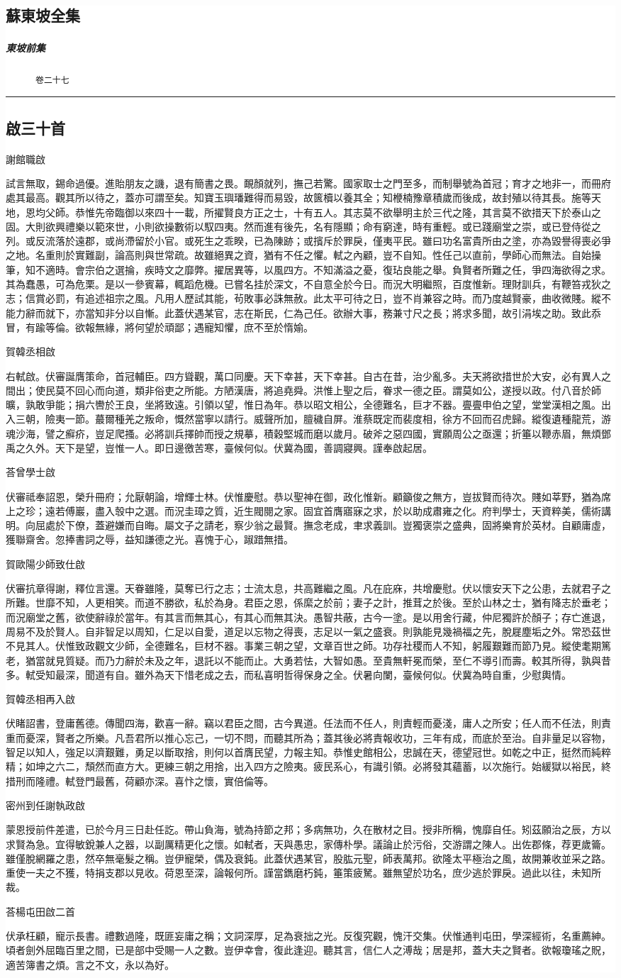 

## 蘇東坡全集

##### 東坡前集
　　　`卷二十七`

* * *

## 啟三十首

謝館職啟

試言無取，錫命過優。進貽朋友之譏，退有簡書之畏。靦顏就列，撫己若驚。國家取士之門至多，而制舉號為首冠；育才之地非一，而冊府處其最高。觀其所以待之，蓋亦可謂至矣。知寶玉璵璠難得而易毀，故篋櫝以養其全；知楩楠豫章積歲而後成，故封殖以待其長。施等天地，恩均父師。恭惟先帝臨御以來四十一載，所擢賢良方正之士，十有五人。其志莫不欲舉明主於三代之隆，其言莫不欲措天下於泰山之固。大則欲興禮樂以範來世，小則欲操數術以馭四夷。然而進有後先，名有隱顯；命有窮達，時有重輕。或已踐廟堂之崇，或已登侍從之列。或反流落於遠郡，或尚滯留於小官。或死生之乖睽，已為陳跡；或擯斥於罪戾，僅夷平民。雖曰功名富貴所由之塗，亦為毀譽得喪必爭之地。名重則於實難副，論高則與世常疏。故雖絕異之資，猶有不任之懼。軾之內顧，豈不自知。性任己以直前，學師心而無法。自始操筆，知不適時。會宗伯之選掄，疾時文之靡弊。擢居異等，以風四方。不知滿溢之憂，復玷良能之舉。負賢者所難之任，爭四海欲得之求。其為蠢愚，可為危栗。是以一參賓幕，輒蹈危機。已嘗名挂於深文，不自意全於今日。而況大明繼照，百度惟新。理財訓兵，有鞭笞戎狄之志；信賞必罰，有追述祖宗之風。凡用人歷試其能，茍敗事必誅無赦。此太平可待之日，豈不肖兼容之時。而乃度越賢豪，曲收微賤。縱不能力辭而就下，亦當知非分以自慚。此蓋伏遇某官，志在斯民，仁為己任。欲辦大事，務兼寸尺之長；將求多聞，故引涓埃之助。致此忝冒，有踰等倫。欲報無緣，將何望於頑鄙；遇寵知懼，庶不至於惰媮。

賀韓丞相啟

右軾啟。伏審誕膺策命，首冠輔臣。四方聳觀，萬口同慶。天下幸甚，天下幸甚。自古在昔，治少亂多。夫天將欲措世於大安，必有異人之間出；使民莫不回心而向道，類非俗吏之所能。方陋漢唐，將追堯舜。洪惟上聖之后，眷求一德之臣。謂莫如公，遂授以政。付八音於師曠，孰敢爭能；捐六轡於王良，坐將致遠。引領以望，惟日為年。恭以昭文相公，全德難名，巨才不器。亹亹申伯之望，堂堂漢相之風。出入三朝，險夷一節。蕞爾種羌之叛命，慨然當寧以請行。威聲所加，膻穢自屏。淮蔡既定而裴度相，徐方不回而召虎歸。縱復遺種龍荒，游魂沙海，譬之癬疥，豈足爬搔。必將訓兵擇帥而授之規摹，積穀堅城而磨以歲月。破斧之惡四國，實願周公之亟還；折箠以鞭赤眉，無煩鄧禹之久外。天下是望，豈惟一人。即日邊徼苦寒，臺候何似。伏冀為國，善調寢興。謹奉啟起居。

荅曾學士啟

伏審祗奉詔恩，榮升冊府；允厭朝論，增輝士林。伏惟慶慰。恭以聖神在御，政化惟新。顧籲俊之無方，豈拔賢而待次。賤如莘野，猶為席上之珍；遠若傅巖，盡入彀中之選。而況圭璋之質，近生閥閱之家。固宜首膺寤寐之求，於以助成肅雍之化。府判學士，天資粹美，儒術講明。向屈處於下僚，蓋避嫌而自晦。屬文子之請老，察少翁之最賢。撫念老成，聿求義訓。豈獨褒崇之盛典，固將樂育於英材。自顧庸虛，獲聯齋舍。忽捧書詞之辱，益知謙德之光。喜愧于心，踧踖無措。

賀歐陽少師致仕啟

伏審抗章得謝，釋位言還。天眷雖隆，莫奪已行之志；士流太息，共高難繼之風。凡在庇庥，共增慶慰。伏以懷安天下之公患，去就君子之所難。世靡不知，人更相笑。而道不勝欲，私於為身。君臣之恩，係縻之於前；妻子之計，推茸之於後。至於山林之士，猶有降志於垂老；而況廟堂之舊，欲使辭祿於當年。有其言而無其心，有其心而無其決。愚智共蔽，古今一塗。是以用舍行藏，仲尼獨許於顏子；存亡進退，周易不及於賢人。自非智足以周知，仁足以自愛，道足以忘物之得喪，志足以一氣之盛衰。則孰能見幾禍福之先，脫屣塵垢之外。常恐茲世不見其人。伏惟致政觀文少師，全德難名，巨材不器。事業三朝之望，文章百世之師。功存社稷而人不知，躬履艱難而節乃見。縱使耄期篤老，猶當就見質疑。而乃力辭於未及之年，退託以不能而止。大勇若怯，大智如愚。至貴無軒冕而榮，至仁不導引而壽。較其所得，孰與昔多。軾受知最深，聞道有自。雖外為天下惜老成之去，而私喜明哲得保身之全。伏暑向闌，臺候何似。伏冀為時自重，少慰輿情。

賀韓丞相再入啟

伏睹詔書，登庸舊德。傳聞四海，歡喜一辭。竊以君臣之間，古今異道。任法而不任人，則責輕而憂淺，庸人之所安；任人而不任法，則責重而憂深，賢者之所樂。凡吾君所以推心忘己，一切不問，而聽其所為；蓋其後必將責報收功，三年有成，而底於至治。自非量足以容物，智足以知人，強足以濟艱難，勇足以斷取捨，則何以首膺民望，力報主知。恭惟史館相公，忠誠在天，德望冠世。如乾之中正，挺然而純粹精；如坤之六二，頹然而直方大。更練三朝之用捨，出入四方之險夷。疲民系心，有識引領。必將發其蘊蓄，以次施行。始緩獄以裕民，終措刑而隆禮。軾登門最舊，荷顧亦深。喜忭之懷，實倍倫等。

密州到任謝執政啟

蒙恩授前件差遣，已於今月三日赴任訖。帶山負海，號為持節之邦；多病無功，久在散材之目。授非所稱，愧靡自任。矧茲願治之辰，方以求賢為急。宜得敏銳兼人之器，以副厲精更化之懷。如軾者，天與愚忠，家傳朴學。議論止於污俗，交游謂之陳人。出佐郡條，荐更歲籥。雖僅脫網羅之患，然卒無毫髮之稱。豈伊寵榮，偶及衰鈍。此蓋伏遇某官，股肱元聖，師表萬邦。欲隆太平極治之風，故開兼收並采之路。重使一夫之不獲，特捐支郡以見收。荷恩至深，論報何所。謹當鐫磨朽鈍，箠策疲駑。雖無望於功名，庶少逃於罪戾。過此以往，未知所裁。

荅楊屯田啟二首

伏承枉顧，寵示長書。禮數過隆，既匪妄庸之稱；文詞深厚，足為衰拙之光。反復究觀，愧汗交集。伏惟通判屯田，學深經術，名重薦紳。頃者劍外屈臨百里之間，已是部中受賜一人之數。豈伊幸會，復此逢迎。聽其言，信仁人之溥哉；居是邦，蓋大夫之賢者。欲報瓊瑤之貺，適苦簿書之煩。言之不文，永以為好。
